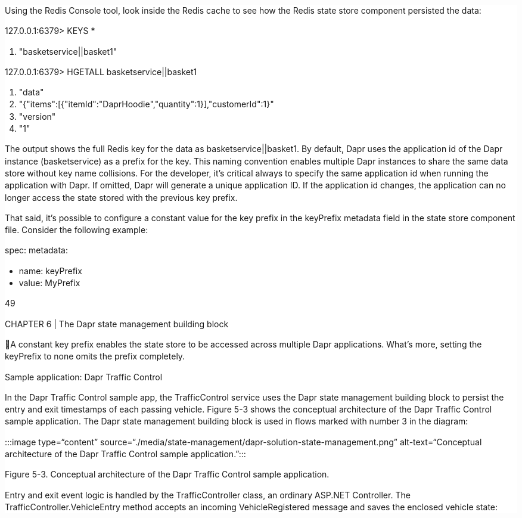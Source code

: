 Using the Redis Console tool, look inside the Redis cache to see how the Redis state store component
persisted the data:

127.0.0.1:6379> KEYS *
1) "basketservice||basket1"

127.0.0.1:6379> HGETALL basketservice||basket1
1) "data"
2) "{\"items\":[{\"itemId\":\"DaprHoodie\",\"quantity\":1}],\"customerId\":1}"
3) "version"
4) "1"

The output shows the full Redis key for the data as basketservice||basket1. By default, Dapr uses
the application id of the Dapr instance (basketservice) as a prefix for the key. This naming
convention enables multiple Dapr instances to share the same data store without key name collisions.
For the developer, it’s critical always to specify the same application id when running the
application with Dapr. If omitted, Dapr will generate a unique application ID. If the application id
changes, the application can no longer access the state stored with the previous key prefix.

That said, it’s possible to configure a constant value for the key prefix in the keyPrefix metadata field
in the state store component file. Consider the following example:

spec:
  metadata:
  - name: keyPrefix
  - value: MyPrefix

49

CHAPTER 6 | The Dapr state management building block

A constant key prefix enables the state store to be accessed across multiple Dapr applications. What’s
more, setting the keyPrefix to none omits the prefix completely.

Sample application: Dapr Traffic Control

In the Dapr Traffic Control sample app, the TrafficControl service uses the Dapr state management
building block to persist the entry and exit timestamps of each passing vehicle. Figure 5-3 shows the
conceptual architecture of the Dapr Traffic Control sample application. The Dapr state management
building block is used in flows marked with number 3 in the diagram:

:::image type=“content” source=“./media/state-management/dapr-solution-state-management.png”
alt-text=“Conceptual architecture of the Dapr Traffic Control sample application.”:::

Figure 5-3. Conceptual architecture of the Dapr Traffic Control sample application.

Entry and exit event logic is handled by the TrafficController class, an ordinary ASP.NET Controller.
The TrafficController.VehicleEntry method accepts an incoming VehicleRegistered message
and saves the enclosed vehicle state:
